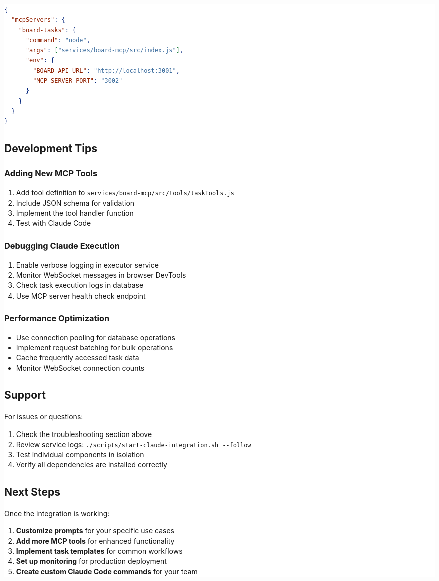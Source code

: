 ```json
{
  "mcpServers": {
    "board-tasks": {
      "command": "node",
      "args": ["services/board-mcp/src/index.js"],
      "env": {
        "BOARD_API_URL": "http://localhost:3001",
        "MCP_SERVER_PORT": "3002"
      }
    }
  }
}
```

## Development Tips

### Adding New MCP Tools

1. Add tool definition to `services/board-mcp/src/tools/taskTools.js`
2. Include JSON schema for validation
3. Implement the tool handler function
4. Test with Claude Code

### Debugging Claude Execution

1. Enable verbose logging in executor service
2. Monitor WebSocket messages in browser DevTools
3. Check task execution logs in database
4. Use MCP server health check endpoint

### Performance Optimization

- Use connection pooling for database operations
- Implement request batching for bulk operations
- Cache frequently accessed task data
- Monitor WebSocket connection counts

## Support

For issues or questions:

1. Check the troubleshooting section above
2. Review service logs: `./scripts/start-claude-integration.sh --follow`
3. Test individual components in isolation
4. Verify all dependencies are installed correctly

## Next Steps

Once the integration is working:

1. **Customize prompts** for your specific use cases
2. **Add more MCP tools** for enhanced functionality
3. **Implement task templates** for common workflows
4. **Set up monitoring** for production deployment
5. **Create custom Claude Code commands** for your team
